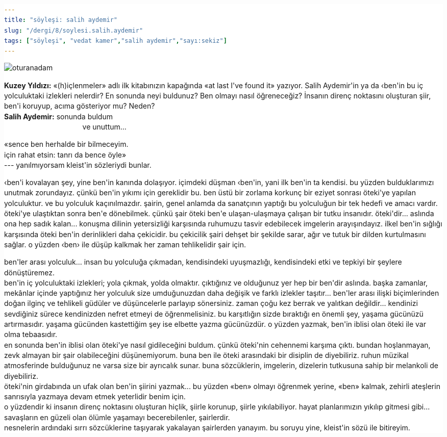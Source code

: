 ```yaml
---
title: "söyleşi: salih aydemir"
slug: "/dergi/8/soylesi.salih.aydemir"
tags: ["söyleşi", "vedat kamer","salih aydemir","sayı:sekiz"]
---
```




![oturanadam](/img/oturanadam.jpg)


**Kuzey Yıldızı:** «(h)içlenmeler»
adlı ilk kitabınızın kapağında «at last I've found it» yazıyor. Salih
Aydemir'in ya da ‹ben'in bu iç yolculuktaki izlekleri nelerdir? En
sonunda neyi buldunuz? Ben olmayı nasıl öğreneceğiz? İnsanın direnç
noktasını oluşturan şiir, ben'i koruyup, acıma gösteriyor mu? Neden?\
**Salih Aydemir:** sonunda buldum\
                                       ve unuttum...

«sence ben herhalde bir bilmeceyim.\
için rahat etsin: tanrı da bence öyle»\
--- yanılmıyorsam kleist'in sözleriydi bunlar.

‹ben'i kovalayan şey, yine ben'in kanında dolaşıyor. içimdeki düşman
‹ben'in, yani ilk ben'in ta kendisi. bu yüzden bulduklarımızı unutmak
zorundayız. çünkü ben'in yıkımı için gereklidir bu. ben üstü bir zorlama
korkunç bir eziyet sonrası öteki'ye yapılan yolculuktur. ve bu yolculuk
kaçınılmazdır. şairin, genel anlamda da sanatçının yaptığı bu yolculuğun
bir tek hedefi ve amacı vardır. öteki'ye ulaştıktan sonra ben'e
dönebilmek. çünkü şair öteki ben'e ulaşan-ulaşmaya çalışan bir tutku
insanıdır. öteki'dir... aslında ona hep sadık kalan... konuşma dilinin
yetersizliği karşısında ruhumuzu tasvir edebilecek imgelerin
arayışındayız. ilkel ben'in sığlığı karşısında öteki ben'in derinlikleri
daha çekicidir. bu çekicilik şairi dehşet bir şekilde sarar, ağır ve
tutuk bir dilden kurtulmasını sağlar. o yüzden ‹ben› ile düşüp kalkmak
her zaman tehlikelidir şair için.

ben'ler arası yolculuk... insan bu yolculuğa çıkmadan, kendisindeki
uyuşmazlığı, kendisindeki etki ve tepkiyi bir şeylere dönüştüremez.\
ben'in iç yolculuktaki izlekleri; yola çıkmak, yolda olmaktır.
çıktığınız ve olduğunuz yer hep bir ben'dir aslında. başka zamanlar,
mekânlar içinde yaptığınız her yolculuk size umduğunuzdan daha değişik
ve farklı izlekler taşıtır... ben'ler arası ilişki biçimlerinden doğan
ilginç ve tehlikeli güdüler ve düşüncelerle parlayıp sönersiniz. zaman
çoğu kez berrak ve yalıtkan değildir... kendinizi sevdiğiniz sürece
kendinizden nefret etmeyi de öğrenmelisiniz. bu karşıtlığın sizde
bıraktığı en önemli şey, yaşama gücünüzü artırmasıdır. yaşama gücünden
kastettiğim şey ise elbette yazma gücünüzdür. o yüzden yazmak, ben'in
iblisi olan öteki ile var olma tebaasıdır.\
en sonunda ben'in iblisi olan öteki'ye nasıl gidileceğini buldum. çünkü
öteki'nin cehennemi karşıma çıktı. bundan hoşlanmayan, zevk almayan bir
şair olabileceğini düşünemiyorum. buna ben ile öteki arasındaki bir
disiplin de diyebiliriz. ruhun müzikal atmosferinde bulduğunuz ne varsa
size bir ayrıcalık sunar. buna sözcüklerin, imgelerin, dizelerin
tutkusuna sahip bir melankoli de diyebiliriz.\
öteki'nin girdabında un ufak olan ben'in şiirini yazmak... bu yüzden
«ben» olmayı öğrenmek yerine, «ben» kalmak, zehirli ateşlerin sanrısıyla
yazmaya devam etmek yeterlidir benim için.\
o yüzdendir ki insanın direnç noktasını oluşturan hiçlik, şiirle
korunup, şiirle yıkılabiliyor. hayat planlarımızın yıkılıp gitmesi
gibi... savaşların en güzeli olan ölümle yaşamayı becerebilenler,
şairlerdir.\
nesnelerin ardındaki sırrı sözcüklerine taşıyarak yakalayan şairlerden
yanayım. bu soruyu yine, kleist'in sözü ile bitireyim.
